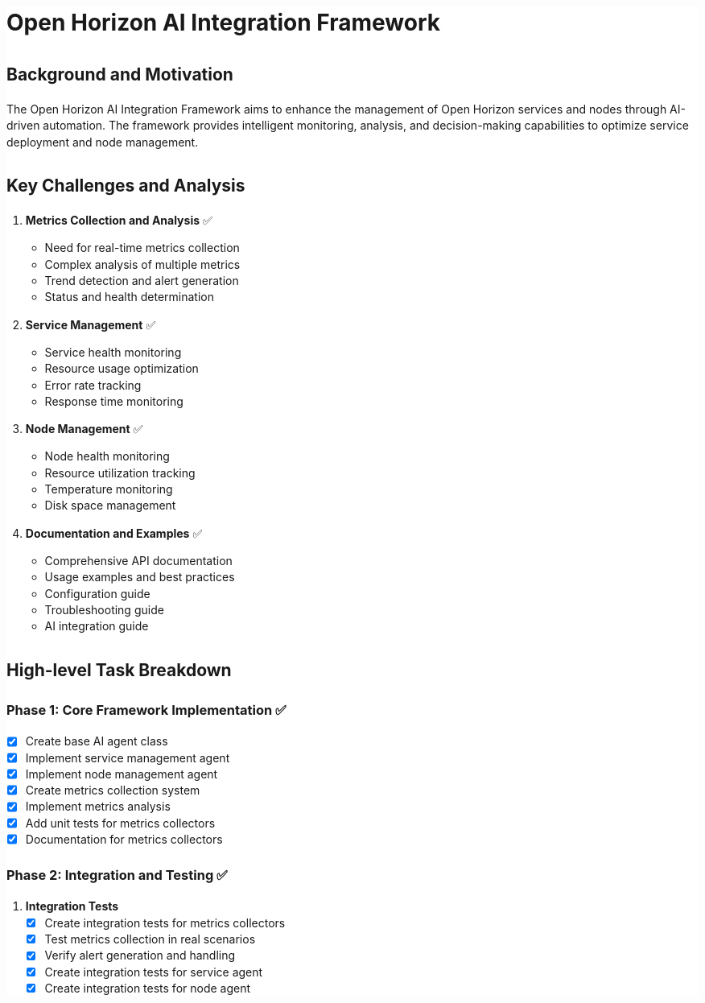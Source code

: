 # Open Horizon AI Integration Framework

## Background and Motivation
The Open Horizon AI Integration Framework aims to enhance the management of Open Horizon services and nodes through AI-driven automation. The framework provides intelligent monitoring, analysis, and decision-making capabilities to optimize service deployment and node management.

## Key Challenges and Analysis
1. **Metrics Collection and Analysis** ✅
   - Need for real-time metrics collection
   - Complex analysis of multiple metrics
   - Trend detection and alert generation
   - Status and health determination

2. **Service Management** ✅
   - Service health monitoring
   - Resource usage optimization
   - Error rate tracking
   - Response time monitoring

3. **Node Management** ✅
   - Node health monitoring
   - Resource utilization tracking
   - Temperature monitoring
   - Disk space management

4. **Documentation and Examples** ✅
   - Comprehensive API documentation
   - Usage examples and best practices
   - Configuration guide
   - Troubleshooting guide
   - AI integration guide

## High-level Task Breakdown

### Phase 1: Core Framework Implementation ✅
- [x] Create base AI agent class
- [x] Implement service management agent
- [x] Implement node management agent
- [x] Create metrics collection system
- [x] Implement metrics analysis
- [x] Add unit tests for metrics collectors
- [x] Documentation for metrics collectors

### Phase 2: Integration and Testing ✅
1. **Integration Tests**
   - [x] Create integration tests for metrics collectors
   - [x] Test metrics collection in real scenarios
   - [x] Verify alert generation and handling
   - [x] Create integration tests for service agent
   - [x] Create integration tests for node agent

